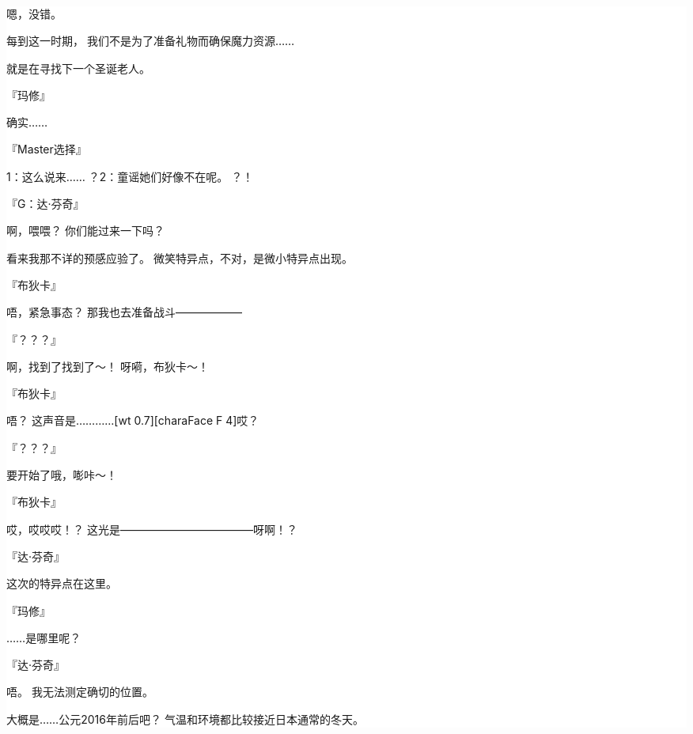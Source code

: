 嗯，没错。

每到这一时期，
我们不是为了准备礼物而确保魔力资源……

就是在寻找下一个圣诞老人。

『玛修』

确实……

『Master选择』

1：这么说来……
？2：童谣她们好像不在呢。
？！

『G：达·芬奇』

啊，喂喂？
你们能过来一下吗？

看来我那不详的预感应验了。
微笑特异点，不对，是微小特异点出现。

『布狄卡』

唔，紧急事态？
那我也去准备战斗——————

『？？？』

啊，找到了找到了～！
呀嗬，布狄卡～！

『布狄卡』

唔？
这声音是…………[wt 0.7][charaFace F 4]哎？

『？？？』

要开始了哦，嘭咔～！

『布狄卡』

哎，哎哎哎！？
这光是————————————呀啊！？

『达·芬奇』

这次的特异点在这里。

『玛修』

……是哪里呢？

『达·芬奇』

唔。
我无法测定确切的位置。

大概是……公元2016年前后吧？
气温和环境都比较接近日本通常的冬天。
